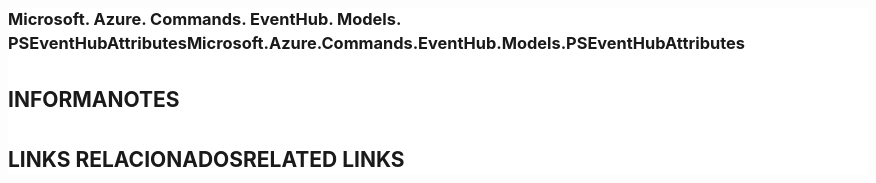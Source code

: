 ### <span data-ttu-id="4537b-143">Microsoft. Azure. Commands. EventHub. Models. PSEventHubAttributes</span><span class="sxs-lookup"><span data-stu-id="4537b-143">Microsoft.Azure.Commands.EventHub.Models.PSEventHubAttributes</span></span>

## <span data-ttu-id="4537b-144">INFORMA</span><span class="sxs-lookup"><span data-stu-id="4537b-144">NOTES</span></span>

## <span data-ttu-id="4537b-145">LINKS RELACIONADOS</span><span class="sxs-lookup"><span data-stu-id="4537b-145">RELATED LINKS</span></span>
